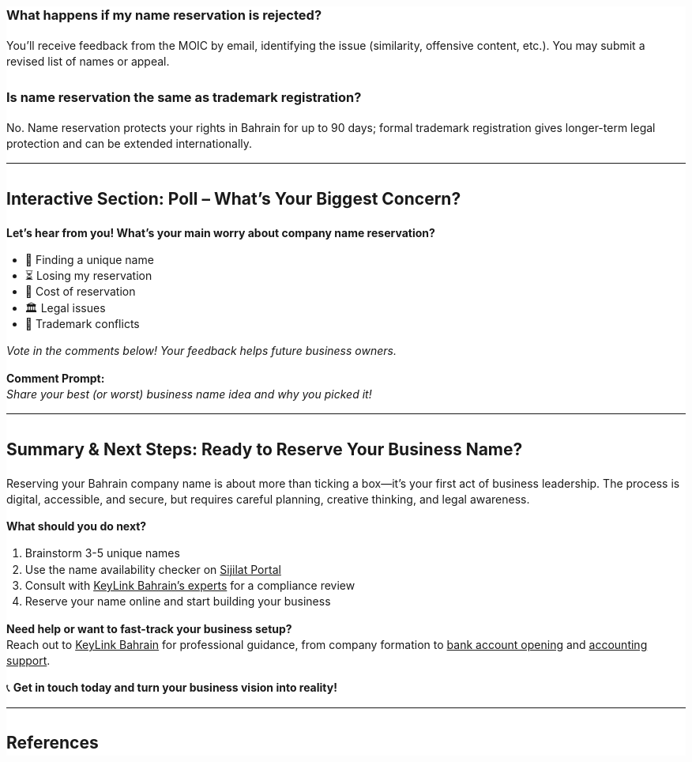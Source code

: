 ### What happens if my name reservation is rejected?
You’ll receive feedback from the MOIC by email, identifying the issue (similarity, offensive content, etc.). You may submit a revised list of names or appeal.

### Is name reservation the same as trademark registration?
No. Name reservation protects your rights in Bahrain for up to 90 days; formal trademark registration gives longer-term legal protection and can be extended internationally.

---

## Interactive Section: Poll – What’s Your Biggest Concern?

**Let’s hear from you! What’s your main worry about company name reservation?**

- 🤔 Finding a unique name
- ⏳ Losing my reservation
- 💸 Cost of reservation
- 🏛️ Legal issues
- 🔗 Trademark conflicts

*Vote in the comments below! Your feedback helps future business owners.*

**Comment Prompt:**  
*Share your best (or worst) business name idea and why you picked it!*

---

## Summary & Next Steps: Ready to Reserve Your Business Name?

Reserving your Bahrain company name is about more than ticking a box—it’s your first act of business leadership. The process is digital, accessible, and secure, but requires careful planning, creative thinking, and legal awareness.

**What should you do next?**
1. Brainstorm 3-5 unique names
2. Use the name availability checker on [Sijilat Portal](https://www.sijilat.bh/)
3. Consult with [KeyLink Bahrain’s experts](https://keylinkbh.com/setting-up-a-company-in-bahrain/) for a compliance review
4. Reserve your name online and start building your business

**Need help or want to fast-track your business setup?**  
Reach out to [KeyLink Bahrain](https://keylinkbh.com/company-formation-in-bahrain/) for professional guidance, from company formation to [bank account opening](https://keylinkbh.com/business-corporate-bank-account-in-bahrain/) and [accounting support](https://keylinkbh.com/accounting-and-bookkeeping-services-in-bahrain/).

📞 **Get in touch today and turn your business vision into reality!**

---

## References
